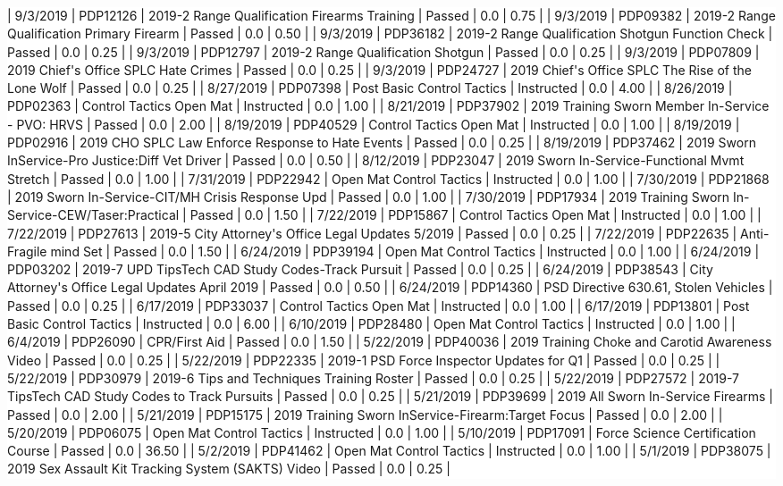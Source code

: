 | 9/3/2019 | PDP12126 | 2019-2 Range Qualification Firearms Training | Passed | 0.0 | 0.75 |
| 9/3/2019 | PDP09382 | 2019-2 Range Qualification Primary Firearm | Passed | 0.0 | 0.50 |
| 9/3/2019 | PDP36182 | 2019-2 Range Qualification Shotgun Function Check | Passed | 0.0 | 0.25 |
| 9/3/2019 | PDP12797 | 2019-2 Range Qualification Shotgun | Passed | 0.0 | 0.25 |
| 9/3/2019 | PDP07809 | 2019 Chief's Office SPLC Hate Crimes | Passed | 0.0 | 0.25 |
| 9/3/2019 | PDP24727 | 2019 Chief's Office SPLC The Rise of the Lone Wolf | Passed | 0.0 | 0.25 |
| 8/27/2019 | PDP07398 | Post Basic Control Tactics | Instructed | 0.0 | 4.00 |
| 8/26/2019 | PDP02363 | Control Tactics Open Mat | Instructed | 0.0 | 1.00 |
| 8/21/2019 | PDP37902 | 2019 Training Sworn Member In-Service - PVO: HRVS | Passed | 0.0 | 2.00 |
| 8/19/2019 | PDP40529 | Control Tactics Open Mat | Instructed | 0.0 | 1.00 |
| 8/19/2019 | PDP02916 | 2019 CHO SPLC Law Enforce Response to Hate Events | Passed | 0.0 | 0.25 |
| 8/19/2019 | PDP37462 | 2019 Sworn InService-Pro Justice:Diff Vet Driver | Passed | 0.0 | 0.50 |
| 8/12/2019 | PDP23047 | 2019 Sworn In-Service-Functional Mvmt Stretch | Passed | 0.0 | 1.00 |
| 7/31/2019 | PDP22942 | Open Mat Control Tactics | Instructed | 0.0 | 1.00 |
| 7/30/2019 | PDP21868 | 2019 Sworn In-Service-CIT/MH Crisis Response Upd | Passed | 0.0 | 1.00 |
| 7/30/2019 | PDP17934 | 2019 Training Sworn In-Service-CEW/Taser:Practical | Passed | 0.0 | 1.50 |
| 7/22/2019 | PDP15867 | Control Tactics Open Mat | Instructed | 0.0 | 1.00 |
| 7/22/2019 | PDP27613 | 2019-5 City Attorney's Office Legal Updates 5/2019 | Passed | 0.0 | 0.25 |
| 7/22/2019 | PDP22635 | Anti-Fragile mind Set | Passed | 0.0 | 1.50 |
| 6/24/2019 | PDP39194 | Open Mat Control Tactics | Instructed | 0.0 | 1.00 |
| 6/24/2019 | PDP03202 | 2019-7 UPD TipsTech CAD Study Codes-Track Pursuit | Passed | 0.0 | 0.25 |
| 6/24/2019 | PDP38543 | City Attorney's Office Legal Updates April 2019 | Passed | 0.0 | 0.50 |
| 6/24/2019 | PDP14360 | PSD Directive 630.61, Stolen Vehicles | Passed | 0.0 | 0.25 |
| 6/17/2019 | PDP33037 | Control Tactics Open Mat | Instructed | 0.0 | 1.00 |
| 6/17/2019 | PDP13801 | Post Basic Control Tactics | Instructed | 0.0 | 6.00 |
| 6/10/2019 | PDP28480 | Open Mat Control Tactics | Instructed | 0.0 | 1.00 |
| 6/4/2019 | PDP26090 | CPR/First Aid | Passed | 0.0 | 1.50 |
| 5/22/2019 | PDP40036 | 2019 Training Choke and Carotid Awareness Video | Passed | 0.0 | 0.25 |
| 5/22/2019 | PDP22335 | 2019-1 PSD Force Inspector Updates for Q1 | Passed | 0.0 | 0.25 |
| 5/22/2019 | PDP30979 | 2019-6 Tips and Techniques Training Roster | Passed | 0.0 | 0.25 |
| 5/22/2019 | PDP27572 | 2019-7 TipsTech CAD Study Codes to Track Pursuits | Passed | 0.0 | 0.25 |
| 5/21/2019 | PDP39699 | 2019 All Sworn In-Service Firearms | Passed | 0.0 | 2.00 |
| 5/21/2019 | PDP15175 | 2019 Training Sworn InService-Firearm:Target Focus | Passed | 0.0 | 2.00 |
| 5/20/2019 | PDP06075 | Open Mat Control Tactics | Instructed | 0.0 | 1.00 |
| 5/10/2019 | PDP17091 | Force Science Certification Course | Passed | 0.0 | 36.50 |
| 5/2/2019 | PDP41462 | Open Mat Control Tactics | Instructed | 0.0 | 1.00 |
| 5/1/2019 | PDP38075 | 2019 Sex Assault Kit Tracking System (SAKTS) Video | Passed | 0.0 | 0.25 |